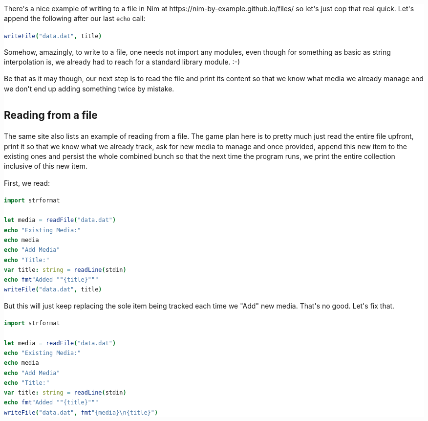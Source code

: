 There's a nice example of writing to a file in Nim at
https://nim-by-example.github.io/files/ so let's just cop that real quick. Let's
append the following after our last `echo` call:

```nim
writeFile("data.dat", title)
```

Somehow, amazingly, to write to a file, one needs not import any modules, even
though for something as basic as string interpolation is, we already had to
reach for a standard library module. :-)

Be that as it may though, our next step is to read the file and print its
content so that we know what media we already manage and we don't end up adding
something twice by mistake.

## Reading from a file

The same site also lists an example of reading from a file. The game plan here
is to pretty much just read the entire file upfront, print it so that we know
what we already track, ask for new media to manage and once provided, append
this new item to the existing ones and persist the whole combined bunch so that
the next time the program runs, we print the entire collection inclusive of this
new item.

First, we read:

```nim
import strformat

let media = readFile("data.dat")
echo "Existing Media:"
echo media
echo "Add Media"
echo "Title:"
var title: string = readLine(stdin)
echo fmt"Added ""{title}"""
writeFile("data.dat", title)
```

But this will just keep replacing the sole item being tracked each time we "Add"
new media. That's no good. Let's fix that.

```nim
import strformat

let media = readFile("data.dat")
echo "Existing Media:"
echo media
echo "Add Media"
echo "Title:"
var title: string = readLine(stdin)
echo fmt"Added ""{title}"""
writeFile("data.dat", fmt"{media}\n{title}")
```
